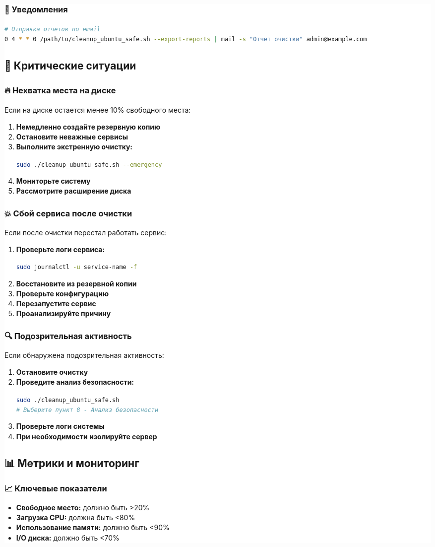### 📧 Уведомления
```bash
# Отправка отчетов по email
0 4 * * 0 /path/to/cleanup_ubuntu_safe.sh --export-reports | mail -s "Отчет очистки" admin@example.com
```

## 🚨 Критические ситуации

### 🔥 Нехватка места на диске
Если на диске остается менее 10% свободного места:

1. **Немедленно создайте резервную копию**
2. **Остановите неважные сервисы**
3. **Выполните экстренную очистку:**
   ```bash
   sudo ./cleanup_ubuntu_safe.sh --emergency
   ```
4. **Мониторьте систему**
5. **Рассмотрите расширение диска**

### 💥 Сбой сервиса после очистки
Если после очистки перестал работать сервис:

1. **Проверьте логи сервиса:**
   ```bash
   sudo journalctl -u service-name -f
   ```
2. **Восстановите из резервной копии**
3. **Проверьте конфигурацию**
4. **Перезапустите сервис**
5. **Проанализируйте причину**

### 🔍 Подозрительная активность
Если обнаружена подозрительная активность:

1. **Остановите очистку**
2. **Проведите анализ безопасности:**
   ```bash
   sudo ./cleanup_ubuntu_safe.sh
   # Выберите пункт 8 - Анализ безопасности
   ```
3. **Проверьте логи системы**
4. **При необходимости изолируйте сервер**

## 📊 Метрики и мониторинг

### 📈 Ключевые показатели
- **Свободное место:** должно быть >20%
- **Загрузка CPU:** должна быть <80%
- **Использование памяти:** должно быть <90%
- **I/O диска:** должно быть <70%
